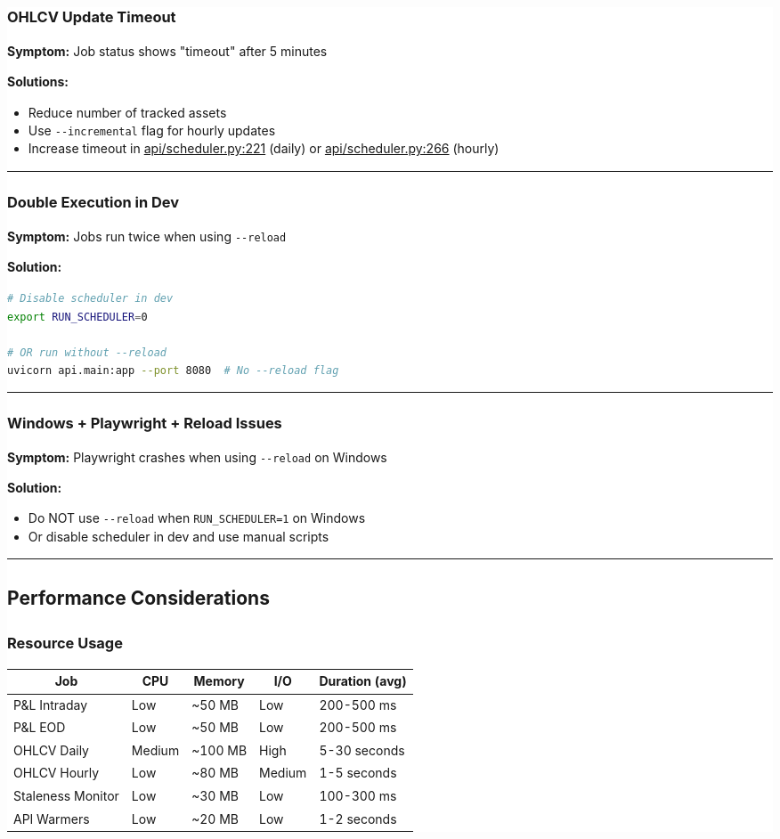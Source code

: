 
### OHLCV Update Timeout

**Symptom:** Job status shows "timeout" after 5 minutes

**Solutions:**
- Reduce number of tracked assets
- Use `--incremental` flag for hourly updates
- Increase timeout in [api/scheduler.py:221](../api/scheduler.py) (daily) or [api/scheduler.py:266](../api/scheduler.py) (hourly)

---

### Double Execution in Dev

**Symptom:** Jobs run twice when using `--reload`

**Solution:**
```bash
# Disable scheduler in dev
export RUN_SCHEDULER=0

# OR run without --reload
uvicorn api.main:app --port 8080  # No --reload flag
```

---

### Windows + Playwright + Reload Issues

**Symptom:** Playwright crashes when using `--reload` on Windows

**Solution:**
- Do NOT use `--reload` when `RUN_SCHEDULER=1` on Windows
- Or disable scheduler in dev and use manual scripts

---

## Performance Considerations

### Resource Usage

| Job | CPU | Memory | I/O | Duration (avg) |
|-----|-----|--------|-----|----------------|
| P&L Intraday | Low | ~50 MB | Low | 200-500 ms |
| P&L EOD | Low | ~50 MB | Low | 200-500 ms |
| OHLCV Daily | Medium | ~100 MB | High | 5-30 seconds |
| OHLCV Hourly | Low | ~80 MB | Medium | 1-5 seconds |
| Staleness Monitor | Low | ~30 MB | Low | 100-300 ms |
| API Warmers | Low | ~20 MB | Low | 1-2 seconds |
